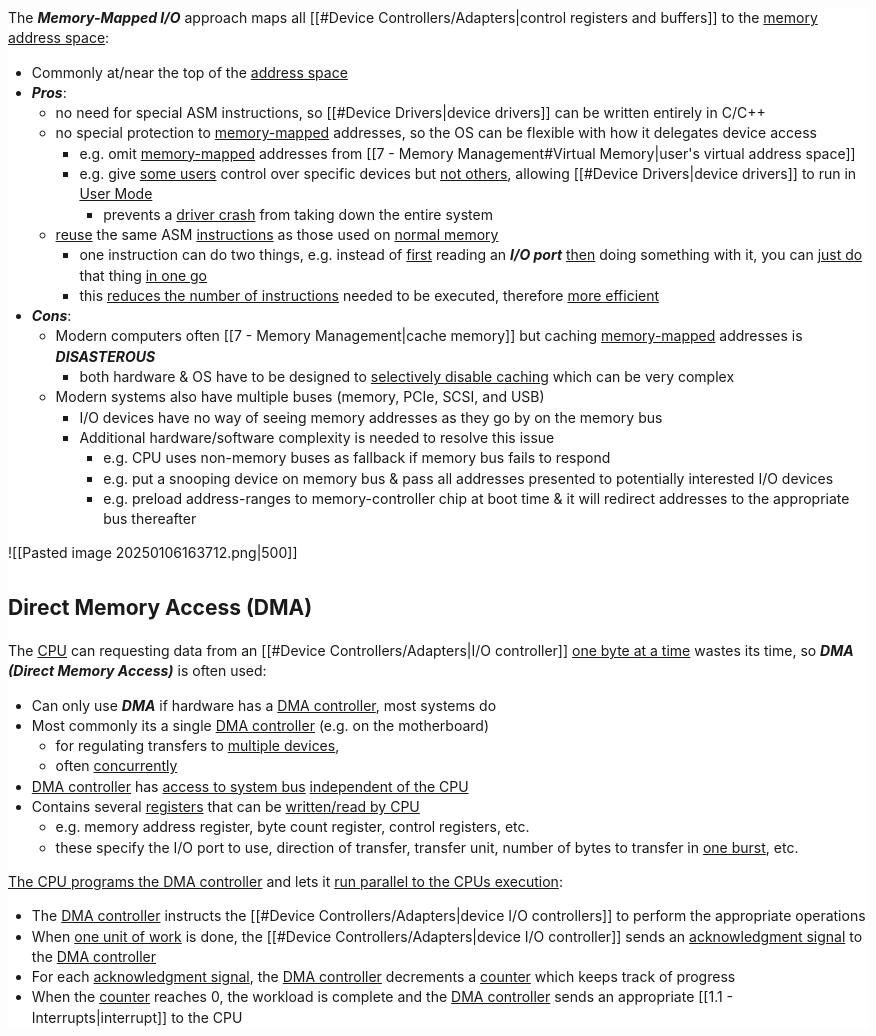 The ***Memory-Mapped I/O*** approach maps all [[#Device Controllers/Adapters|control registers and buffers]] to the <u>memory address space</u>:
- Commonly at/near the top of the <u>address space</u>
- ***Pros***: 
	- no need for special ASM instructions, so [[#Device Drivers|device drivers]] can be written entirely in C/C++
	- no special protection to <u>memory-mapped</u> addresses, so the OS can be flexible with how it delegates device access
		- e.g. omit <u>memory-mapped</u> addresses from [[7 - Memory Management#Virtual Memory|user's virtual address space]]
		- e.g. give <u>some users</u> control over specific devices but <u>not others</u>, allowing [[#Device Drivers|device drivers]] to run in <u>User Mode</u>
			- prevents a <u>driver crash</u> from taking down the entire system
	- <u>reuse</u> the same ASM <u>instructions</u> as those used on <u>normal memory</u>
		- one instruction can do two things, e.g. instead of <u>first</u> reading an ***I/O port*** <u>then</u> doing something with it, you can <u>just do</u> that thing <u>in one go</u>
		- this <u>reduces the number of instructions</u> needed to be executed, therefore <u>more efficient</u>
- ***Cons***:
	- Modern computers often [[7 - Memory Management|cache memory]] but caching <u>memory-mapped</u> addresses is ***DISASTEROUS***
		- both hardware & OS have to be designed to <u>selectively disable caching</u> which can be very complex
	- Modern systems also have multiple buses (memory, PCIe, SCSI, and USB)
		- I/O devices have no way of seeing memory addresses as they go by on the memory bus
		- Additional hardware/software complexity is needed to resolve this issue
			- e.g. CPU uses non-memory buses as fallback if memory bus fails to respond
			- e.g. put a snooping device on memory bus & pass all addresses presented to potentially interested I/O devices
			- e.g. preload address-ranges to memory-controller chip at boot time & it will redirect addresses to the appropriate bus thereafter

![[Pasted image 20250106163712.png|500]]

## Direct Memory Access (DMA)
The <u>CPU</u> can requesting data from an [[#Device Controllers/Adapters|I/O controller]] <u>one byte at a time</u> wastes its time, so ***DMA (Direct Memory Access)*** is often used:
- Can only use ***DMA*** if hardware has a <u>DMA controller</u>, most systems do
- Most commonly its a single <u>DMA controller</u> (e.g. on the motherboard) 
	- for regulating transfers to <u>multiple devices</u>, 
	- often <u>concurrently</u>
- <u>DMA controller</u> has <u>access to system bus</u> <u>independent of the CPU</u>
- Contains several <u>registers</u> that can be <u>written/read by CPU</u>
	- e.g. memory address register, byte count register, control registers, etc.
	- these specify the I/O port to use, direction of transfer, transfer unit, number of bytes to transfer in <u>one burst</u>, etc.

<u>The CPU programs the DMA controller</u> and lets it <u>run parallel to the CPUs execution</u>:
- The <u>DMA controller</u> instructs the [[#Device Controllers/Adapters|device I/O controllers]] to perform the appropriate operations
- When <u>one unit of work</u> is done, the [[#Device Controllers/Adapters|device I/O controller]] sends an <u>acknowledgment signal</u> to the <u>DMA controller</u>
- For each <u>acknowledgment signal</u>, the <u>DMA controller</u> decrements a <u>counter</u> which keeps track of progress
- When the <u>counter</u> reaches 0, the workload is complete and the <u>DMA controller</u> sends an appropriate [[1.1 - Interrupts|interrupt]] to the CPU
